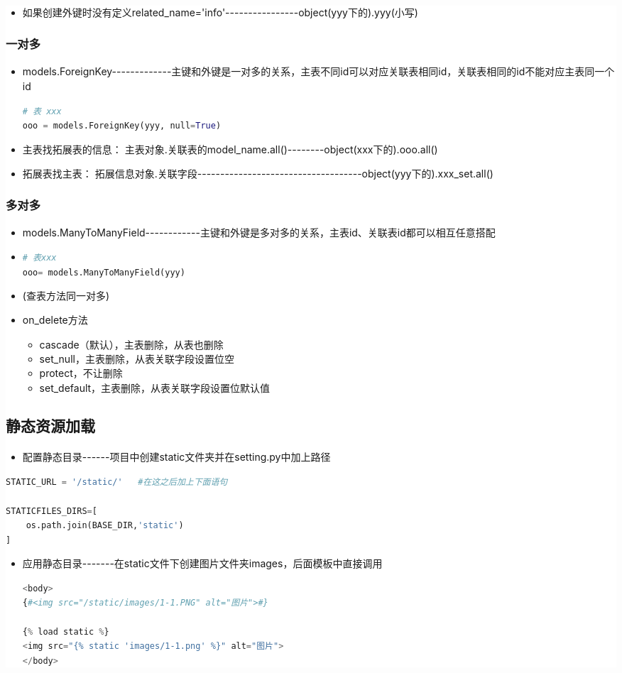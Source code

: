   - 如果创建外键时没有定义related_name='info'----------------object(yyy下的).yyy(小写)

### 一对多

- models.ForeignKey-------------主键和外键是一对多的关系，主表不同id可以对应关联表相同id，关联表相同的id不能对应主表同一个id

  ```python
  # 表 xxx
  ooo = models.ForeignKey(yyy, null=True)
  ```

- 主表找拓展表的信息： 主表对象.关联表的model_name.all()--------object(xxx下的).ooo.all()

- 拓展表找主表： 拓展信息对象.关联字段------------------------------------object(yyy下的).xxx_set.all()

### 多对多

- models.ManyToManyField------------主键和外键是多对多的关系，主表id、关联表id都可以相互任意搭配

- ```python
  # 表xxx
  ooo= models.ManyToManyField(yyy)
  ```

- (查表方法同一对多)

- on_delete方法

  - cascade（默认），主表删除，从表也删除
  - set_null，主表删除，从表关联字段设置位空
  - protect，不让删除
  - set_default，主表删除，从表关联字段设置位默认值

## 静态资源加载

- 配置静态目录------项目中创建static文件夹并在setting.py中加上路径

```python
STATIC_URL = '/static/'   #在这之后加上下面语句

STATICFILES_DIRS=[
    os.path.join(BASE_DIR,'static')
]
```

- 应用静态目录-------在static文件下创建图片文件夹images，后面模板中直接调用

  ```python
  <body>
  {#<img src="/static/images/1-1.PNG" alt="图片">#}
      
  {% load static %}
  <img src="{% static 'images/1-1.png' %}" alt="图片">
  </body>
  ```
